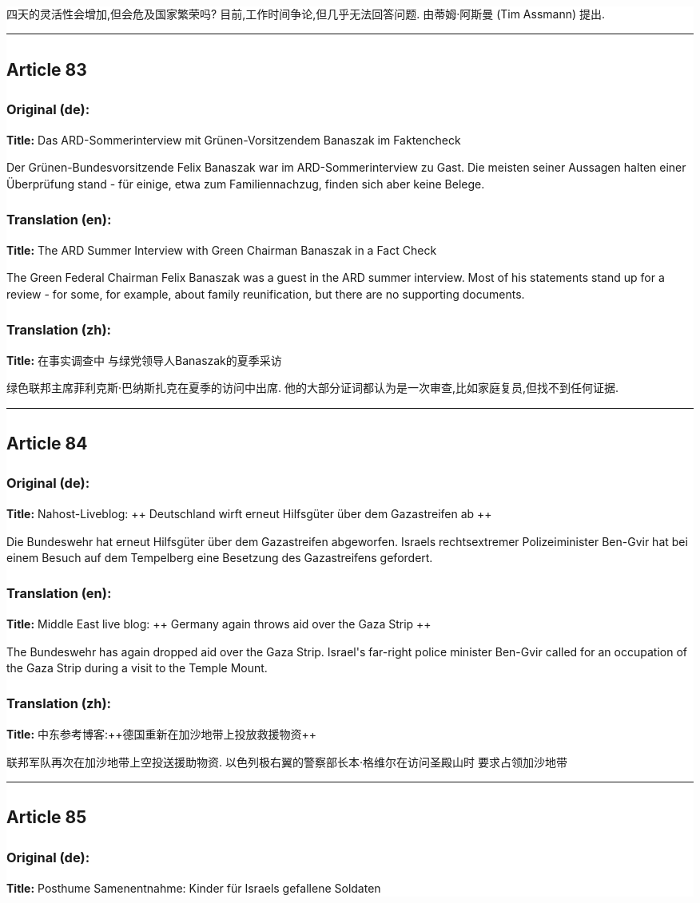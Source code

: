 四天的灵活性会增加,但会危及国家繁荣吗? 目前,工作时间争论,但几乎无法回答问题. 由蒂姆·阿斯曼 (Tim Assmann) 提出.

---

## Article 83
### Original (de):
**Title:** Das ARD-Sommerinterview mit Grünen-Vorsitzendem Banaszak im Faktencheck

Der Grünen-Bundesvorsitzende Felix Banaszak war im ARD-Sommerinterview zu Gast. Die meisten seiner Aussagen halten einer Überprüfung stand - für einige, etwa zum Familiennachzug, finden sich aber keine Belege.

### Translation (en):
**Title:** The ARD Summer Interview with Green Chairman Banaszak in a Fact Check

The Green Federal Chairman Felix Banaszak was a guest in the ARD summer interview. Most of his statements stand up for a review - for some, for example, about family reunification, but there are no supporting documents.

### Translation (zh):
**Title:** 在事实调查中 与绿党领导人Banaszak的夏季采访

绿色联邦主席菲利克斯·巴纳斯扎克在夏季的访问中出席. 他的大部分证词都认为是一次审查,比如家庭复员,但找不到任何证据.

---

## Article 84
### Original (de):
**Title:** Nahost-Liveblog: ++ Deutschland wirft erneut Hilfsgüter über dem Gazastreifen ab   ++

Die Bundeswehr hat erneut Hilfsgüter über dem Gazastreifen abgeworfen. Israels rechtsextremer Polizeiminister Ben-Gvir hat bei einem Besuch auf dem Tempelberg eine Besetzung des Gazastreifens gefordert.

### Translation (en):
**Title:** Middle East live blog: ++ Germany again throws aid over the Gaza Strip ++

The Bundeswehr has again dropped aid over the Gaza Strip. Israel's far-right police minister Ben-Gvir called for an occupation of the Gaza Strip during a visit to the Temple Mount.

### Translation (zh):
**Title:** 中东参考博客:++德国重新在加沙地带上投放救援物资++

联邦军队再次在加沙地带上空投送援助物资. 以色列极右翼的警察部长本·格维尔在访问圣殿山时 要求占领加沙地带

---

## Article 85
### Original (de):
**Title:** Posthume Samenentnahme: Kinder für Israels gefallene Soldaten
